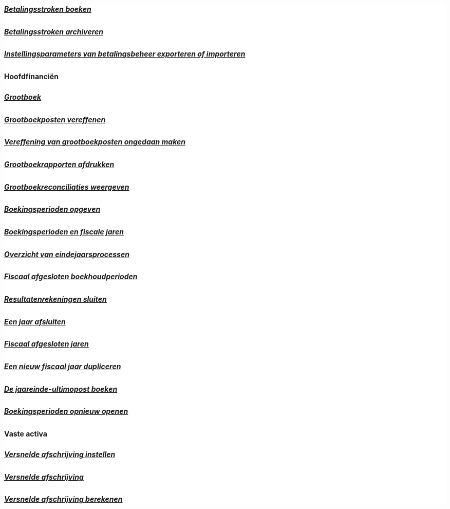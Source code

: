 ##### [Betalingsstroken boeken](LocalFunctionality/France/how-to-post-payment-slips.md)
##### [Betalingsstroken archiveren](LocalFunctionality/France/how-to-archive-payment-slips.md)
##### [Instellingsparameters van betalingsbeheer exporteren of importeren](LocalFunctionality/France/how-to-export-or-import-payment-management-setup-parameters.md)
#### Hoofdfinanciën
##### [Grootboek](LocalFunctionality/France/general-ledger.md)
##### [Grootboekposten vereffenen](LocalFunctionality/France/how-to-apply-general-ledger-entries.md)
##### [Vereffening van grootboekposten ongedaan maken](LocalFunctionality/France/how-to-unapply-general-ledger-entries.md)
##### [Grootboekrapporten afdrukken](LocalFunctionality/France/how-to-print-general-ledger-reports.md)
##### [Grootboekreconciliaties weergeven](LocalFunctionality/France/how-to-view-ledger-reconciliations.md)
##### [Boekingsperioden opgeven](LocalFunctionality/France/how-to-specify-posting-periods.md)
##### [Boekingsperioden en fiscale jaren](LocalFunctionality/France/fiscal-periods-and-fiscal-years.md)
##### [Overzicht van eindejaarsprocessen](LocalFunctionality/France/year-end-processes-overview.md)
##### [Fiscaal afgesloten boekhoudperioden](LocalFunctionality/France/how-to-fiscally-close-accounting-periods.md)
##### [Resultatenrekeningen sluiten](LocalFunctionality/France/how-to-close-income-statement-accounts.md)
##### [Een jaar afsluiten](LocalFunctionality/France/how-to-close-years.md)
##### [Fiscaal afgesloten jaren](LocalFunctionality/France/how-to-fiscally-close-years.md)
##### [Een nieuw fiscaal jaar dupliceren](LocalFunctionality/France/how-to-open-a-new-fiscal-year-duplicate.md)
##### [De jaareinde-ultimopost boeken](LocalFunctionality/France/how-to-post-the-year-end-closing-entry.md)
##### [Boekingsperioden opnieuw openen](LocalFunctionality/France/how-to-reopen-accounting-periods.md)
#### Vaste activa
##### [Versnelde afschrijving instellen](LocalFunctionality/France/how-to-set-up-accelerated-depreciation.md)
##### [Versnelde afschrijving](LocalFunctionality/France/accelerated-depreciation.md)
##### [Versnelde afschrijving berekenen](LocalFunctionality/France/how-to-calculate-accelerated-depreciation.md)
